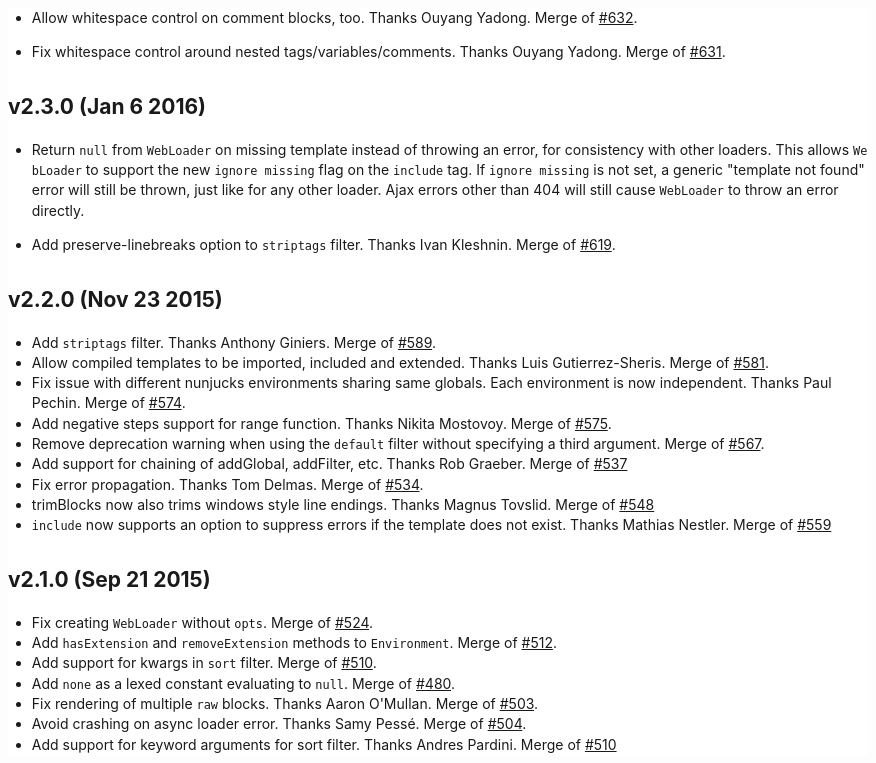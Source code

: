 * Allow whitespace control on comment blocks, too. Thanks Ouyang Yadong. Merge
  of [#632](https://github.com/mozilla/nunjucks/pull/632).

* Fix whitespace control around nested tags/variables/comments. Thanks Ouyang
  Yadong. Merge of [#631](https://github.com/mozilla/nunjucks/pull/631).


v2.3.0 (Jan 6 2016)
-------------------

* Return `null` from `WebLoader` on missing template instead of throwing an
  error, for consistency with other loaders. This allows `WebLoader` to support
  the new `ignore missing` flag on the `include` tag. If `ignore missing` is
  not set, a generic "template not found" error will still be thrown, just like
  for any other loader. Ajax errors other than 404 will still cause `WebLoader`
  to throw an error directly.

* Add preserve-linebreaks option to `striptags` filter. Thanks Ivan
  Kleshnin. Merge of [#619](https://github.com/mozilla/nunjucks/pull/619).


v2.2.0 (Nov 23 2015)
--------------------

* Add `striptags` filter. Thanks Anthony Giniers. Merge of
  [#589](https://github.com/mozilla/nunjucks/pull/589).
* Allow compiled templates to be imported, included and extended. Thanks Luis
  Gutierrez-Sheris. Merge of
  [#581](https://github.com/mozilla/nunjucks/pull/581).
* Fix issue with different nunjucks environments sharing same globals. Each
  environment is now independent.  Thanks Paul Pechin. Merge of
  [#574](https://github.com/mozilla/nunjucks/pull/574).
* Add negative steps support for range function. Thanks Nikita Mostovoy. Merge
  of [#575](https://github.com/mozilla/nunjucks/pull/575).
* Remove deprecation warning when using the `default` filter without specifying
  a third argument. Merge of
  [#567](https://github.com/mozilla/nunjucks/pull/567).
* Add support for chaining of addGlobal, addFilter, etc. Thanks Rob Graeber. Merge of
  [#537](https://github.com/mozilla/nunjucks/pull/537)
* Fix error propagation. Thanks Tom Delmas. Merge of
  [#534](https://github.com/mozilla/nunjucks/pull/534).
* trimBlocks now also trims windows style line endings. Thanks Magnus Tovslid. Merge of
  [#548](https://github.com/mozilla/nunjucks/pull/548)
* `include` now supports an option to suppress errors if the template does not
  exist. Thanks Mathias Nestler. Merge of
  [#559](https://github.com/mozilla/nunjucks/pull/559)


v2.1.0 (Sep 21 2015)
--------------------

* Fix creating `WebLoader` without `opts`. Merge of
  [#524](https://github.com/mozilla/nunjucks/pull/524).
* Add `hasExtension` and `removeExtension` methods to `Environment`. Merge of
  [#512](https://github.com/mozilla/nunjucks/pull/512).
* Add support for kwargs in `sort` filter. Merge of
  [#510](https://github.com/mozilla/nunjucks/pull/510).
* Add `none` as a lexed constant evaluating to `null`. Merge of
  [#480](https://github.com/mozilla/nunjucks/pull/480).
* Fix rendering of multiple `raw` blocks. Thanks Aaron O'Mullan. Merge of
  [#503](https://github.com/mozilla/nunjucks/pull/503).
* Avoid crashing on async loader error. Thanks Samy Pessé. Merge of
  [#504](https://github.com/mozilla/nunjucks/pull/504).
* Add support for keyword arguments for sort filter. Thanks Andres Pardini. Merge of
  [#510](https://github.com/mozilla/nunjucks/pull/510)
